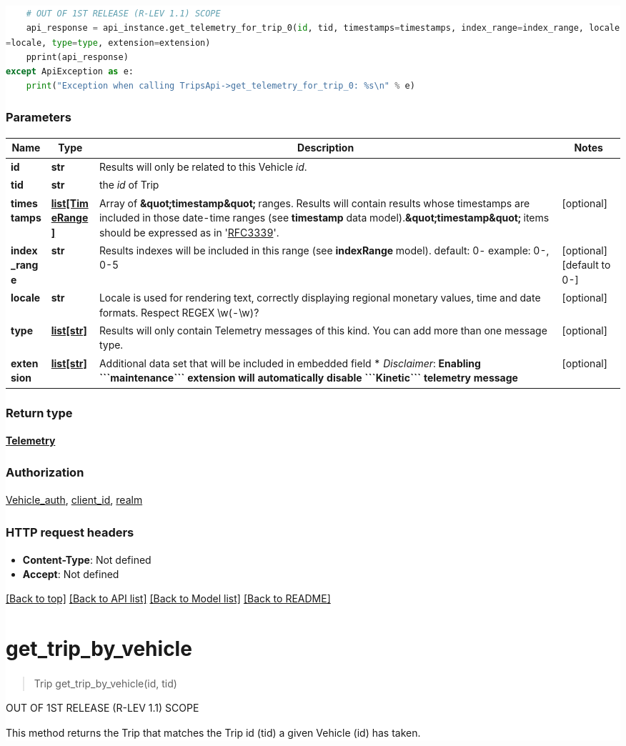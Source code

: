 ```python
    # OUT OF 1ST RELEASE (R-LEV 1.1) SCOPE
    api_response = api_instance.get_telemetry_for_trip_0(id, tid, timestamps=timestamps, index_range=index_range, locale=locale, type=type, extension=extension)
    pprint(api_response)
except ApiException as e:
    print("Exception when calling TripsApi->get_telemetry_for_trip_0: %s\n" % e)
```

### Parameters

Name | Type | Description  | Notes
------------- | ------------- | ------------- | -------------
 **id** | **str**| Results will only be related to this Vehicle *id*. | 
 **tid** | **str**| the *id* of Trip | 
 **timestamps** | [**list[TimeRange]**](TimeRange.md)| Array of **\&quot;timestamp\&quot;** ranges. Results will contain results whose timestamps are included in those date-time ranges (see **timestamp** data  model).**\&quot;timestamp\&quot;** items should be expressed as in &#39;[RFC3339](https://www.ietf.org/rfc/rfc3339.txt)&#39;. | [optional] 
 **index_range** | **str**| Results indexes will be included in this range (see **indexRange** model).      default: 0-    example: 0-, 0-5 | [optional] [default to 0-]
 **locale** | **str**| Locale is used for rendering text, correctly displaying regional monetary values, time and date formats. Respect REGEX \\w(-\\w)? | [optional] 
 **type** | [**list[str]**](str.md)| Results will only contain Telemetry messages of this kind. You can add more than one message type. | [optional] 
 **extension** | [**list[str]**](str.md)| Additional data set that will be included in embedded field    * _Disclaimer_:  **Enabling &#x60;&#x60;&#x60;maintenance&#x60;&#x60;&#x60; extension will automatically disable &#x60;&#x60;&#x60;Kinetic&#x60;&#x60;&#x60; telemetry message** | [optional] 

### Return type

[**Telemetry**](Telemetry.md)

### Authorization

[Vehicle_auth](../../README.md#Vehicle_auth), [client_id](../../README.md#client_id), [realm](../../README.md#realm)

### HTTP request headers

 - **Content-Type**: Not defined
 - **Accept**: Not defined

[[Back to top]](#) [[Back to API list]](../../README.md#documentation-for-api-endpoints) [[Back to Model list]](../../README.md#documentation-for-models) [[Back to README]](../../README.md)

# **get_trip_by_vehicle**
> Trip get_trip_by_vehicle(id, tid)

OUT OF 1ST RELEASE (R-LEV 1.1) SCOPE

This method returns the Trip that matches the Trip id (tid) a given Vehicle (id) has taken.
